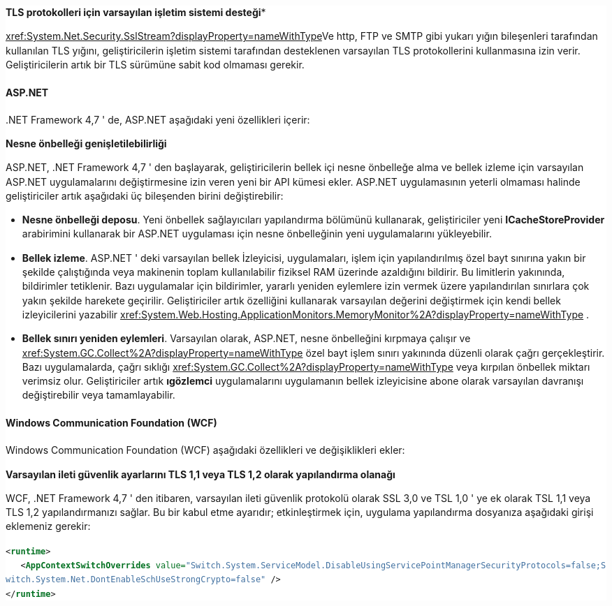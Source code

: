 **TLS protokolleri için varsayılan işletim sistemi desteği***

<xref:System.Net.Security.SslStream?displayProperty=nameWithType>Ve http, FTP ve SMTP gibi yukarı yığın bileşenleri tarafından kullanılan TLS yığını, geliştiricilerin işletim sistemi tarafından desteklenen varsayılan TLS protokollerini kullanmasına izin verir. Geliştiricilerin artık bir TLS sürümüne sabit kod olmaması gerekir.

<a name="ASP-NET47"></a>

#### <a name="aspnet"></a>ASP.NET

.NET Framework 4,7 ' de, ASP.NET aşağıdaki yeni özellikleri içerir:

**Nesne önbelleği genişletilebilirliği**

ASP.NET, .NET Framework 4,7 ' den başlayarak, geliştiricilerin bellek içi nesne önbelleğe alma ve bellek izleme için varsayılan ASP.NET uygulamalarını değiştirmesine izin veren yeni bir API kümesi ekler. ASP.NET uygulamasının yeterli olmaması halinde geliştiriciler artık aşağıdaki üç bileşenden birini değiştirebilir:

- **Nesne önbelleği deposu**. Yeni önbellek sağlayıcıları yapılandırma bölümünü kullanarak, geliştiriciler yeni **ICacheStoreProvider** arabirimini kullanarak bir ASP.NET uygulaması için nesne önbelleğinin yeni uygulamalarını yükleyebilir.

- **Bellek izleme**. ASP.NET ' deki varsayılan bellek İzleyicisi, uygulamaları, işlem için yapılandırılmış özel bayt sınırına yakın bir şekilde çalıştığında veya makinenin toplam kullanılabilir fiziksel RAM üzerinde azaldığını bildirir. Bu limitlerin yakınında, bildirimler tetiklenir. Bazı uygulamalar için bildirimler, yararlı yeniden eylemlere izin vermek üzere yapılandırılan sınırlara çok yakın şekilde harekete geçirilir. Geliştiriciler artık özelliğini kullanarak varsayılan değerini değiştirmek için kendi bellek izleyicilerini yazabilir <xref:System.Web.Hosting.ApplicationMonitors.MemoryMonitor%2A?displayProperty=nameWithType> .

- **Bellek sınırı yeniden eylemleri**. Varsayılan olarak, ASP.NET, nesne önbelleğini kırpmaya çalışır ve <xref:System.GC.Collect%2A?displayProperty=nameWithType> özel bayt işlem sınırı yakınında düzenli olarak çağrı gerçekleştirir. Bazı uygulamalarda, çağrı sıklığı <xref:System.GC.Collect%2A?displayProperty=nameWithType> veya kırpılan önbellek miktarı verimsiz olur. Geliştiriciler artık **ıgözlemci** uygulamalarını uygulamanın bellek izleyicisine abone olarak varsayılan davranışı değiştirebilir veya tamamlayabilir.

<a name="wcf47"></a>

#### <a name="windows-communication-foundation-wcf"></a>Windows Communication Foundation (WCF)

Windows Communication Foundation (WCF) aşağıdaki özellikleri ve değişiklikleri ekler:

**Varsayılan ileti güvenlik ayarlarını TLS 1,1 veya TLS 1,2 olarak yapılandırma olanağı**

WCF, .NET Framework 4,7 ' den itibaren, varsayılan ileti güvenlik protokolü olarak SSL 3,0 ve TSL 1,0 ' ye ek olarak TSL 1,1 veya TLS 1,2 yapılandırmanızı sağlar. Bu bir kabul etme ayarıdır; etkinleştirmek için, uygulama yapılandırma dosyanıza aşağıdaki girişi eklemeniz gerekir:

```xml
<runtime>
   <AppContextSwitchOverrides value="Switch.System.ServiceModel.DisableUsingServicePointManagerSecurityProtocols=false;Switch.System.Net.DontEnableSchUseStrongCrypto=false" />
</runtime>
```
